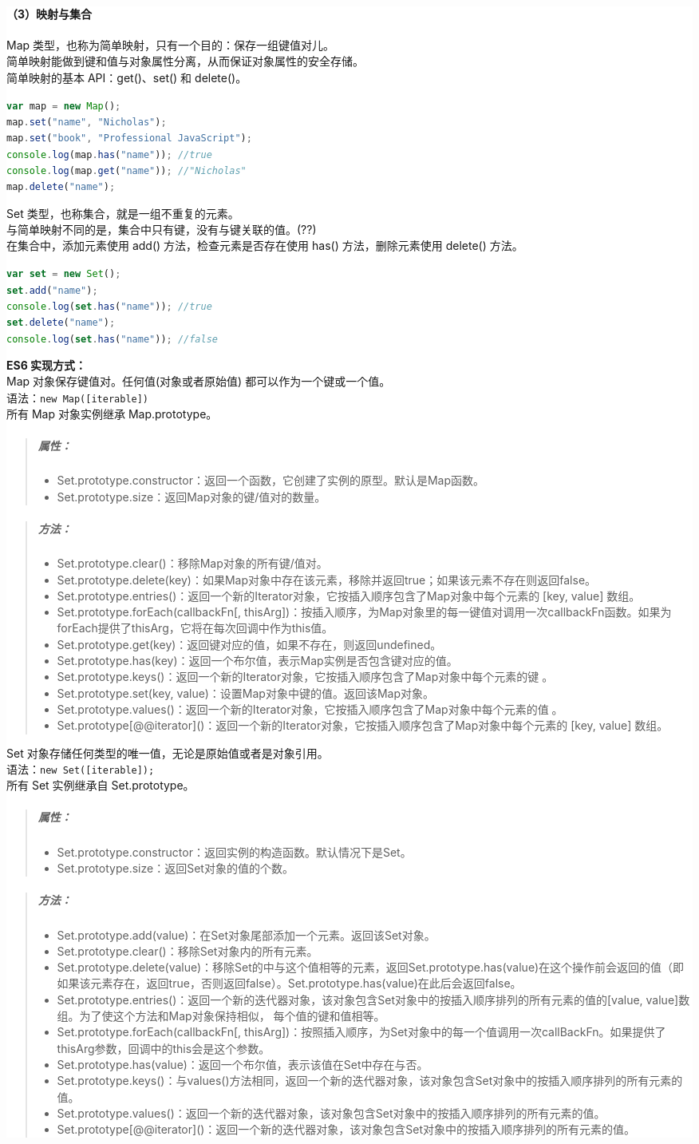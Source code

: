 #### （3）映射与集合
Map 类型，也称为简单映射，只有一个目的：保存一组键值对儿。 <br>
简单映射能做到键和值与对象属性分离，从而保证对象属性的安全存储。 <br>
简单映射的基本 API：get()、set() 和 delete()。 <br>
```js
var map = new Map();
map.set("name", "Nicholas");
map.set("book", "Professional JavaScript");
console.log(map.has("name")); //true
console.log(map.get("name")); //"Nicholas"
map.delete("name");
```

Set 类型，也称集合，就是一组不重复的元素。 <br>
与简单映射不同的是，集合中只有键，没有与键关联的值。(??) <br>
在集合中，添加元素使用 add() 方法，检查元素是否存在使用 has() 方法，删除元素使用 delete() 方法。 <br>
```js
var set = new Set();
set.add("name");
console.log(set.has("name")); //true
set.delete("name");
console.log(set.has("name")); //false
```

**ES6 实现方式：** <br>
Map 对象保存键值对。任何值(对象或者原始值) 都可以作为一个键或一个值。 <br>
语法：`new Map([iterable])` <br>
所有 Map 对象实例继承 Map.prototype。 <br>

> ##### 属性：
> - Set.prototype.constructor：返回一个函数，它创建了实例的原型。默认是Map函数。 
> - Set.prototype.size：返回Map对象的键/值对的数量。 

> ##### 方法：
> - Set.prototype.clear()：移除Map对象的所有键/值对。 
> - Set.prototype.delete(key)：如果Map对象中存在该元素，移除并返回true；如果该元素不存在则返回false。
> - Set.prototype.entries()：返回一个新的Iterator对象，它按插入顺序包含了Map对象中每个元素的 [key, value] 数组。
> - Set.prototype.forEach(callbackFn[, thisArg])：按插入顺序，为Map对象里的每一键值对调用一次callbackFn函数。如果为forEach提供了thisArg，它将在每次回调中作为this值。
> - Set.prototype.get(key)：返回键对应的值，如果不存在，则返回undefined。
> - Set.prototype.has(key)：返回一个布尔值，表示Map实例是否包含键对应的值。
> - Set.prototype.keys()：返回一个新的Iterator对象，它按插入顺序包含了Map对象中每个元素的键 。 
> - Set.prototype.set(key, value)：设置Map对象中键的值。返回该Map对象。
> - Set.prototype.values()：返回一个新的Iterator对象，它按插入顺序包含了Map对象中每个元素的值 。
> - Set.prototype\[@@iterator]()：返回一个新的Iterator对象，它按插入顺序包含了Map对象中每个元素的 [key, value] 数组。

Set 对象存储任何类型的唯一值，无论是原始值或者是对象引用。 <br>
语法：`new Set([iterable]);` <br>
所有 Set 实例继承自 Set.prototype。 <br>

> ##### 属性： 
> - Set.prototype.constructor：返回实例的构造函数。默认情况下是Set。
> - Set.prototype.size：返回Set对象的值的个数。

> ##### 方法：
> - Set.prototype.add(value)：在Set对象尾部添加一个元素。返回该Set对象。
> - Set.prototype.clear()：移除Set对象内的所有元素。
> - Set.prototype.delete(value)：移除Set的中与这个值相等的元素，返回Set.prototype.has(value)在这个操作前会返回的值（即如果该元素存在，返回true，否则返回false）。Set.prototype.has(value)在此后会返回false。
> - Set.prototype.entries()：返回一个新的迭代器对象，该对象包含Set对象中的按插入顺序排列的所有元素的值的[value, value]数组。为了使这个方法和Map对象保持相似， 每个值的键和值相等。
> - Set.prototype.forEach(callbackFn[, thisArg])：按照插入顺序，为Set对象中的每一个值调用一次callBackFn。如果提供了thisArg参数，回调中的this会是这个参数。
> - Set.prototype.has(value)：返回一个布尔值，表示该值在Set中存在与否。
> - Set.prototype.keys()：与values()方法相同，返回一个新的迭代器对象，该对象包含Set对象中的按插入顺序排列的所有元素的值。
> - Set.prototype.values()：返回一个新的迭代器对象，该对象包含Set对象中的按插入顺序排列的所有元素的值。
> - Set.prototype\[@@iterator]()：返回一个新的迭代器对象，该对象包含Set对象中的按插入顺序排列的所有元素的值。
